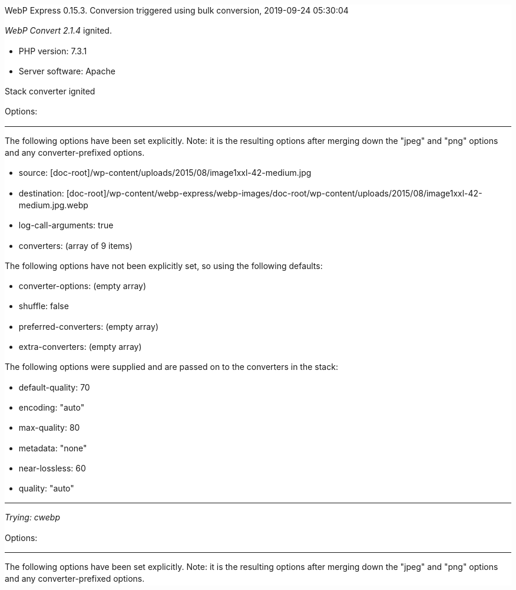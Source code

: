 WebP Express 0.15.3. Conversion triggered using bulk conversion, 2019-09-24 05:30:04


*WebP Convert 2.1.4*  ignited.

- PHP version: 7.3.1

- Server software: Apache


Stack converter ignited


Options:

------------

The following options have been set explicitly. Note: it is the resulting options after merging down the "jpeg" and "png" options and any converter-prefixed options.

- source: [doc-root]/wp-content/uploads/2015/08/image1xxl-42-medium.jpg

- destination: [doc-root]/wp-content/webp-express/webp-images/doc-root/wp-content/uploads/2015/08/image1xxl-42-medium.jpg.webp

- log-call-arguments: true

- converters: (array of 9 items)


The following options have not been explicitly set, so using the following defaults:

- converter-options: (empty array)

- shuffle: false

- preferred-converters: (empty array)

- extra-converters: (empty array)


The following options were supplied and are passed on to the converters in the stack:

- default-quality: 70

- encoding: "auto"

- max-quality: 80

- metadata: "none"

- near-lossless: 60

- quality: "auto"

------------



*Trying: cwebp* 


Options:

------------

The following options have been set explicitly. Note: it is the resulting options after merging down the "jpeg" and "png" options and any converter-prefixed options.
